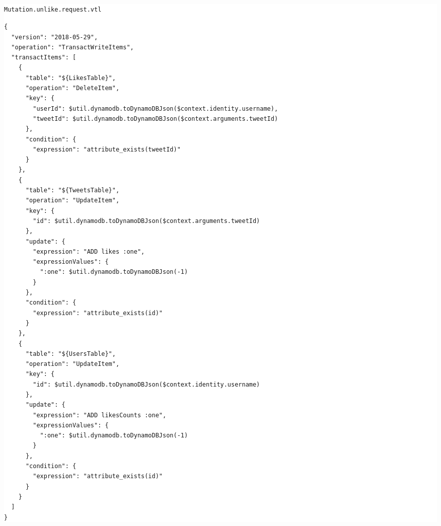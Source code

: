`Mutation.unlike.request.vtl`

```
{
  "version": "2018-05-29",
  "operation": "TransactWriteItems",
  "transactItems": [
    {
      "table": "${LikesTable}",
      "operation": "DeleteItem",
      "key": {
        "userId": $util.dynamodb.toDynamoDBJson($context.identity.username),
        "tweetId": $util.dynamodb.toDynamoDBJson($context.arguments.tweetId)
      },
      "condition": {
        "expression": "attribute_exists(tweetId)"
      }
    },
    {
      "table": "${TweetsTable}",
      "operation": "UpdateItem",
      "key": {
        "id": $util.dynamodb.toDynamoDBJson($context.arguments.tweetId)
      },
      "update": {
        "expression": "ADD likes :one",
        "expressionValues": {
          ":one": $util.dynamodb.toDynamoDBJson(-1)
        }
      },
      "condition": {
        "expression": "attribute_exists(id)"
      }
    },
    {
      "table": "${UsersTable}",
      "operation": "UpdateItem",
      "key": {
        "id": $util.dynamodb.toDynamoDBJson($context.identity.username)
      },
      "update": {
        "expression": "ADD likesCounts :one",
        "expressionValues": {
          ":one": $util.dynamodb.toDynamoDBJson(-1)
        }
      },
      "condition": {
        "expression": "attribute_exists(id)"
      }
    }
  ]
}
```
